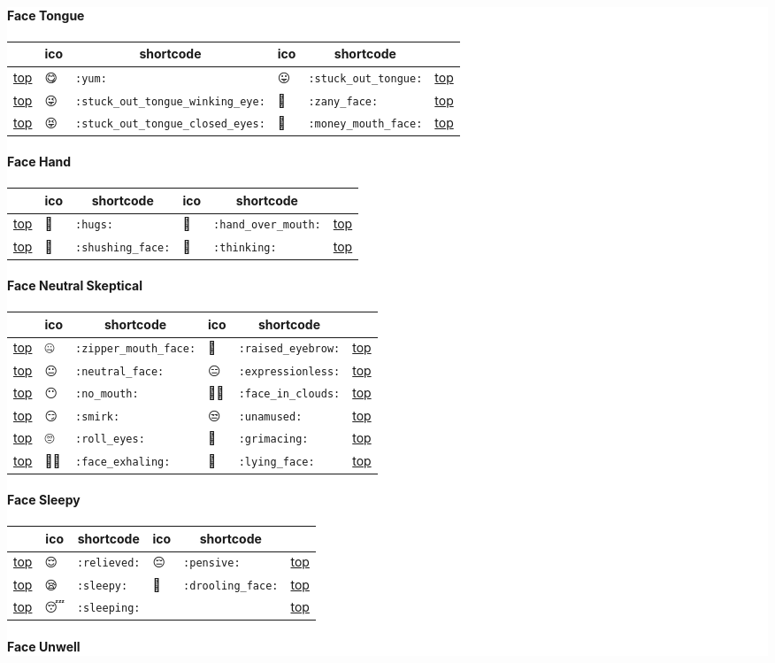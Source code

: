 #### Face Tongue

[](https://github.com/ikatyang/emoji-cheat-sheet?screenshot=true#face-tongue)

|  | ico | shortcode | ico | shortcode |  |
| --- | --- | --- | --- | --- | --- |
| [top](https://github.com/ikatyang/emoji-cheat-sheet?screenshot=true#smileys--emotion) | 😋 | `:yum:` | 😛 | `:stuck_out_tongue:` | [top](https://github.com/ikatyang/emoji-cheat-sheet?screenshot=true#table-of-contents) |
| [top](https://github.com/ikatyang/emoji-cheat-sheet?screenshot=true#smileys--emotion) | 😜 | `:stuck_out_tongue_winking_eye:` | 🤪 | `:zany_face:` | [top](https://github.com/ikatyang/emoji-cheat-sheet?screenshot=true#table-of-contents) |
| [top](https://github.com/ikatyang/emoji-cheat-sheet?screenshot=true#smileys--emotion) | 😝 | `:stuck_out_tongue_closed_eyes:` | 🤑 | `:money_mouth_face:` | [top](https://github.com/ikatyang/emoji-cheat-sheet?screenshot=true#table-of-contents) |

#### Face Hand

[](https://github.com/ikatyang/emoji-cheat-sheet?screenshot=true#face-hand)

|  | ico | shortcode | ico | shortcode |  |
| --- | --- | --- | --- | --- | --- |
| [top](https://github.com/ikatyang/emoji-cheat-sheet?screenshot=true#smileys--emotion) | 🤗 | `:hugs:` | 🤭 | `:hand_over_mouth:` | [top](https://github.com/ikatyang/emoji-cheat-sheet?screenshot=true#table-of-contents) |
| [top](https://github.com/ikatyang/emoji-cheat-sheet?screenshot=true#smileys--emotion) | 🤫 | `:shushing_face:` | 🤔 | `:thinking:` | [top](https://github.com/ikatyang/emoji-cheat-sheet?screenshot=true#table-of-contents) |

#### Face Neutral Skeptical

[](https://github.com/ikatyang/emoji-cheat-sheet?screenshot=true#face-neutral-skeptical)

|  | ico | shortcode | ico | shortcode |  |
| --- | --- | --- | --- | --- | --- |
| [top](https://github.com/ikatyang/emoji-cheat-sheet?screenshot=true#smileys--emotion) | 🤐 | `:zipper_mouth_face:` | 🤨 | `:raised_eyebrow:` | [top](https://github.com/ikatyang/emoji-cheat-sheet?screenshot=true#table-of-contents) |
| [top](https://github.com/ikatyang/emoji-cheat-sheet?screenshot=true#smileys--emotion) | 😐 | `:neutral_face:` | 😑 | `:expressionless:` | [top](https://github.com/ikatyang/emoji-cheat-sheet?screenshot=true#table-of-contents) |
| [top](https://github.com/ikatyang/emoji-cheat-sheet?screenshot=true#smileys--emotion) | 😶 | `:no_mouth:` | 😶‍🌫️ | `:face_in_clouds:` | [top](https://github.com/ikatyang/emoji-cheat-sheet?screenshot=true#table-of-contents) |
| [top](https://github.com/ikatyang/emoji-cheat-sheet?screenshot=true#smileys--emotion) | 😏 | `:smirk:` | 😒 | `:unamused:` | [top](https://github.com/ikatyang/emoji-cheat-sheet?screenshot=true#table-of-contents) |
| [top](https://github.com/ikatyang/emoji-cheat-sheet?screenshot=true#smileys--emotion) | 🙄 | `:roll_eyes:` | 😬 | `:grimacing:` | [top](https://github.com/ikatyang/emoji-cheat-sheet?screenshot=true#table-of-contents) |
| [top](https://github.com/ikatyang/emoji-cheat-sheet?screenshot=true#smileys--emotion) | 😮‍💨 | `:face_exhaling:` | 🤥 | `:lying_face:` | [top](https://github.com/ikatyang/emoji-cheat-sheet?screenshot=true#table-of-contents) |

#### Face Sleepy

[](https://github.com/ikatyang/emoji-cheat-sheet?screenshot=true#face-sleepy)

|  | ico | shortcode | ico | shortcode |  |
| --- | --- | --- | --- | --- | --- |
| [top](https://github.com/ikatyang/emoji-cheat-sheet?screenshot=true#smileys--emotion) | 😌 | `:relieved:` | 😔 | `:pensive:` | [top](https://github.com/ikatyang/emoji-cheat-sheet?screenshot=true#table-of-contents) |
| [top](https://github.com/ikatyang/emoji-cheat-sheet?screenshot=true#smileys--emotion) | 😪 | `:sleepy:` | 🤤 | `:drooling_face:` | [top](https://github.com/ikatyang/emoji-cheat-sheet?screenshot=true#table-of-contents) |
| [top](https://github.com/ikatyang/emoji-cheat-sheet?screenshot=true#smileys--emotion) | 😴 | `:sleeping:` |  |  | [top](https://github.com/ikatyang/emoji-cheat-sheet?screenshot=true#table-of-contents) |

#### Face Unwell

[](https://github.com/ikatyang/emoji-cheat-sheet?screenshot=true#face-unwell)
